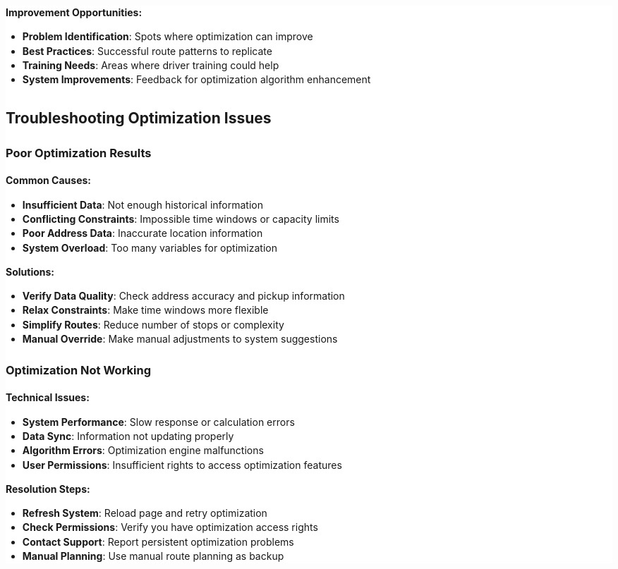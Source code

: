 **Improvement Opportunities:**
- **Problem Identification**: Spots where optimization can improve
- **Best Practices**: Successful route patterns to replicate
- **Training Needs**: Areas where driver training could help
- **System Improvements**: Feedback for optimization algorithm enhancement

## Troubleshooting Optimization Issues

### Poor Optimization Results
**Common Causes:**
- **Insufficient Data**: Not enough historical information
- **Conflicting Constraints**: Impossible time windows or capacity limits
- **Poor Address Data**: Inaccurate location information
- **System Overload**: Too many variables for optimization

**Solutions:**
- **Verify Data Quality**: Check address accuracy and pickup information
- **Relax Constraints**: Make time windows more flexible
- **Simplify Routes**: Reduce number of stops or complexity
- **Manual Override**: Make manual adjustments to system suggestions

### Optimization Not Working
**Technical Issues:**
- **System Performance**: Slow response or calculation errors
- **Data Sync**: Information not updating properly
- **Algorithm Errors**: Optimization engine malfunctions
- **User Permissions**: Insufficient rights to access optimization features

**Resolution Steps:**
- **Refresh System**: Reload page and retry optimization
- **Check Permissions**: Verify you have optimization access rights
- **Contact Support**: Report persistent optimization problems
- **Manual Planning**: Use manual route planning as backup